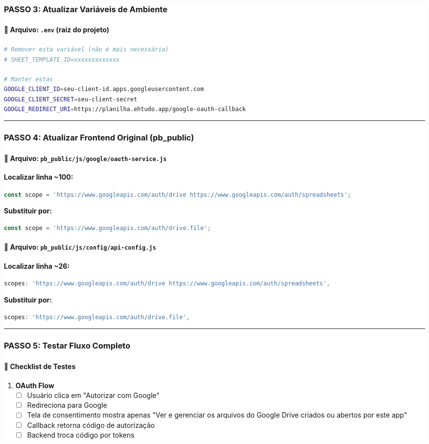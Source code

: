
### **PASSO 3: Atualizar Variáveis de Ambiente**

#### 📄 Arquivo: `.env` (raiz do projeto)

```bash
# Remover esta variável (não é mais necessária)
# SHEET_TEMPLATE_ID=xxxxxxxxxxxxx

# Manter estas
GOOGLE_CLIENT_ID=seu-client-id.apps.googleusercontent.com
GOOGLE_CLIENT_SECRET=seu-client-secret
GOOGLE_REDIRECT_URI=https://planilha.ehtudo.app/google-oauth-callback
```

---

### **PASSO 4: Atualizar Frontend Original (pb_public)**

#### 📄 Arquivo: `pb_public/js/google/oauth-service.js`

**Localizar linha ~100:**
```javascript
const scope = 'https://www.googleapis.com/auth/drive https://www.googleapis.com/auth/spreadsheets';
```

**Substituir por:**
```javascript
const scope = 'https://www.googleapis.com/auth/drive.file';
```

#### 📄 Arquivo: `pb_public/js/config/api-config.js`

**Localizar linha ~26:**
```javascript
scopes: 'https://www.googleapis.com/auth/drive https://www.googleapis.com/auth/spreadsheets',
```

**Substituir por:**
```javascript
scopes: 'https://www.googleapis.com/auth/drive.file',
```

---

### **PASSO 5: Testar Fluxo Completo**

#### 🧪 Checklist de Testes

1. **OAuth Flow**
   - [ ] Usuário clica em "Autorizar com Google"
   - [ ] Redireciona para Google
   - [ ] Tela de consentimento mostra apenas "Ver e gerenciar os arquivos do Google Drive criados ou abertos por este app"
   - [ ] Callback retorna código de autorização
   - [ ] Backend troca código por tokens
